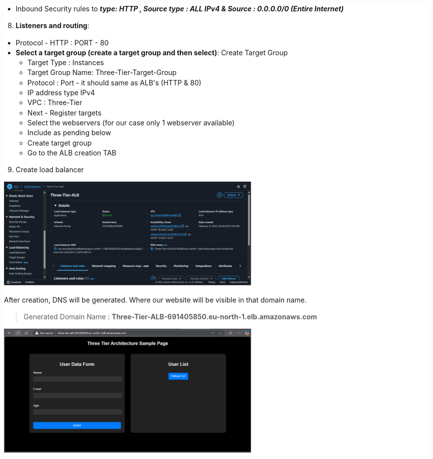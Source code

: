    * Inbound Security rules to ***type: HTTP , Source type : ALL IPv4  & Source : 0.0.0.0/0 (Entire Internet)***
 8. **Listeners and routing**:
   * Protocol - HTTP : PORT - 80
   * **Select a target group (create a target group and then select)**: Create Target Group
      * Target Type : Instances
      * Target Group Name: Three-Tier-Target-Group
      * Protocol : Port - it should same as ALB's (HTTP & 80)
      * IP address type IPv4
      * VPC : Three-Tier
      * Next - Register targets
      * Select the webservers (for our case only 1 webserver available)
      * Include as pending below
      * Create target group
      * Go to the ALB creation TAB
 9. Create load balancer

 <img src="./image/image37.png" alt="Alt text" width="500">

 After creation, DNS will be generated. Where our website will be visible in that domain name.

 >Generated Domain Name : **Three-Tier-ALB-691405850.eu-north-1.elb.amazonaws.com**

<img src="./image/image38.png" alt="Alt text" width="500">
